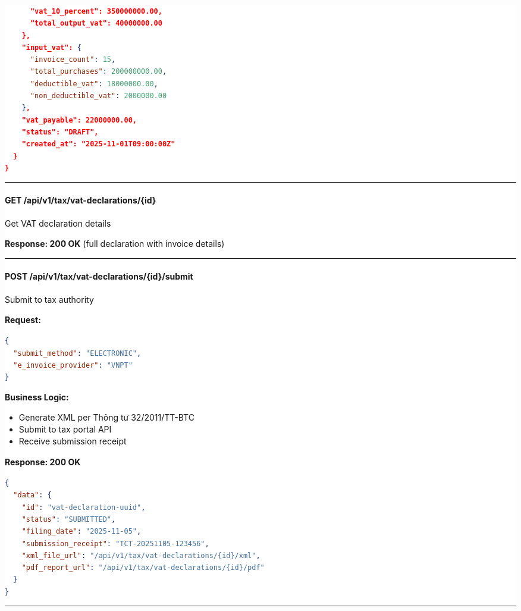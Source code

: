 ```json
      "vat_10_percent": 350000000.00,
      "total_output_vat": 40000000.00
    },
    "input_vat": {
      "invoice_count": 15,
      "total_purchases": 200000000.00,
      "deductible_vat": 18000000.00,
      "non_deductible_vat": 2000000.00
    },
    "vat_payable": 22000000.00,
    "status": "DRAFT",
    "created_at": "2025-11-01T09:00:00Z"
  }
}
```

---

#### GET /api/v1/tax/vat-declarations/{id}
Get VAT declaration details

**Response: 200 OK** (full declaration with invoice details)

---

#### POST /api/v1/tax/vat-declarations/{id}/submit
Submit to tax authority

**Request:**
```json
{
  "submit_method": "ELECTRONIC",
  "e_invoice_provider": "VNPT"
}
```

**Business Logic:**
- Generate XML per Thông tư 32/2011/TT-BTC
- Submit to tax portal API
- Receive submission receipt

**Response: 200 OK**
```json
{
  "data": {
    "id": "vat-declaration-uuid",
    "status": "SUBMITTED",
    "filing_date": "2025-11-05",
    "submission_receipt": "TCT-20251105-123456",
    "xml_file_url": "/api/v1/tax/vat-declarations/{id}/xml",
    "pdf_report_url": "/api/v1/tax/vat-declarations/{id}/pdf"
  }
}
```

---